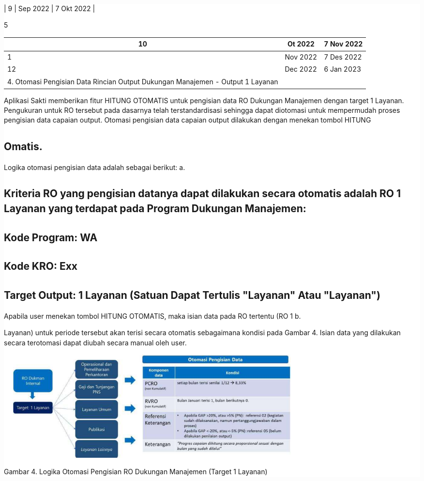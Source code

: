 | 9                               | Sep 2022                  | 7 Okt 2022                     |

5

| 10                                                                               | Ot 2022   | 7 Nov 2022   |
|----------------------------------------------------------------------------------|-----------|--------------|
| 1                                                                                | Nov 2022  | 7 Des 2022   |
| 12                                                                               | Dec 2022  | 6 Jan 2023   |
| 4.   Otomasi Pengisian Data Rincian Output Dukungan Manajemen - Output 1 Layanan |           |              |

Aplikasi Sakti memberikan fitur HITUNG OTOMATIS untuk pengisian data RO Dukungan Manajemen dengan target 1 Layanan. Pengukuran untuk RO tersebut pada dasarnya telah terstandardisasi sehingga dapat diotomasi untuk mempermudah proses pengisian data capaian output. Otomasi pengisian data capaian output dilakukan dengan menekan tombol HITUNG

## Omatis.

Logika otomasi pengisian data adalah sebagai berikut:
a.

Kriteria RO yang pengisian datanya dapat dilakukan secara otomatis adalah RO 1 Layanan yang terdapat pada Program Dukungan Manajemen:
-
Kode Program: WA
-
Kode KRO: Exx
-

## Target Output: 1 Layanan (Satuan Dapat Tertulis "Layanan" Atau "Layanan")

Apabila user menekan tombol HITUNG OTOMATIS, maka isian data pada RO tertentu (RO 1 b.

Layanan) untuk periode tersebut akan terisi secara otomatis sebagaimana kondisi pada Gambar 4. Isian data yang dilakukan secara terotomasi dapat diubah secara manual oleh user.

![9_image_0.png](9_image_0.png)

Gambar 4. Logika Otomasi Pengisian RO Dukungan Manajemen (Target 1 Layanan)
